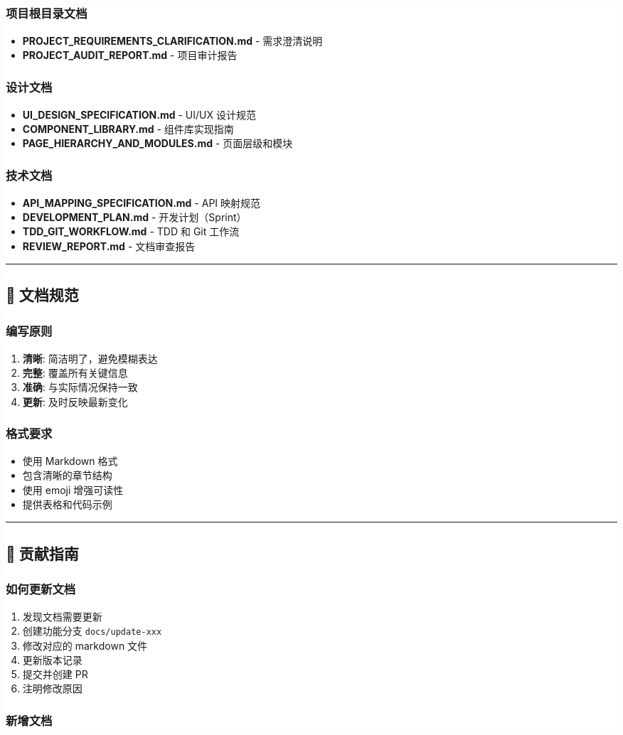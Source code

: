 ### 项目根目录文档

- **PROJECT_REQUIREMENTS_CLARIFICATION.md** - 需求澄清说明
- **PROJECT_AUDIT_REPORT.md** - 项目审计报告

### 设计文档

- **UI_DESIGN_SPECIFICATION.md** - UI/UX 设计规范
- **COMPONENT_LIBRARY.md** - 组件库实现指南
- **PAGE_HIERARCHY_AND_MODULES.md** - 页面层级和模块

### 技术文档

- **API_MAPPING_SPECIFICATION.md** - API 映射规范
- **DEVELOPMENT_PLAN.md** - 开发计划（Sprint）
- **TDD_GIT_WORKFLOW.md** - TDD 和 Git 工作流
- **REVIEW_REPORT.md** - 文档审查报告

---

## 📝 文档规范

### 编写原则

1. **清晰**: 简洁明了，避免模糊表达
2. **完整**: 覆盖所有关键信息
3. **准确**: 与实际情况保持一致
4. **更新**: 及时反映最新变化

### 格式要求

- 使用 Markdown 格式
- 包含清晰的章节结构
- 使用 emoji 增强可读性
- 提供表格和代码示例

---

## 🤝 贡献指南

### 如何更新文档

1. 发现文档需要更新
2. 创建功能分支 `docs/update-xxx`
3. 修改对应的 markdown 文件
4. 更新版本记录
5. 提交并创建 PR
6. 注明修改原因

### 新增文档
